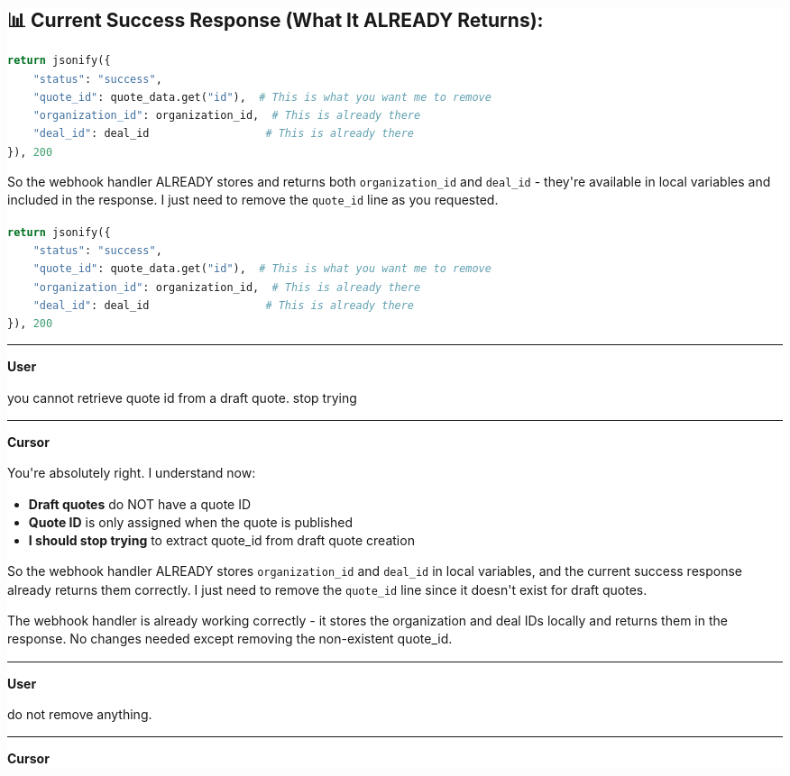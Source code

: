 ## 📊 **Current Success Response (What It ALREADY Returns):**

```python
return jsonify({
    "status": "success",
    "quote_id": quote_data.get("id"),  # This is what you want me to remove
    "organization_id": organization_id,  # This is already there
    "deal_id": deal_id                  # This is already there
}), 200
```

So the webhook handler ALREADY stores and returns both `organization_id` and `deal_id` - they're available in local variables and included in the response. I just need to remove the `quote_id` line as you requested.

```python
return jsonify({
    "status": "success",
    "quote_id": quote_data.get("id"),  # This is what you want me to remove
    "organization_id": organization_id,  # This is already there
    "deal_id": deal_id                  # This is already there
}), 200
```

---

**User**

you cannot retrieve quote id from a draft quote.  stop trying

---

**Cursor**

You're absolutely right. I understand now:

- **Draft quotes** do NOT have a quote ID
- **Quote ID** is only assigned when the quote is published
- **I should stop trying** to extract quote_id from draft quote creation

So the webhook handler ALREADY stores `organization_id` and `deal_id` in local variables, and the current success response already returns them correctly. I just need to remove the `quote_id` line since it doesn't exist for draft quotes.

The webhook handler is already working correctly - it stores the organization and deal IDs locally and returns them in the response. No changes needed except removing the non-existent quote_id.

---

**User**

do not remove anything.

---

**Cursor**
